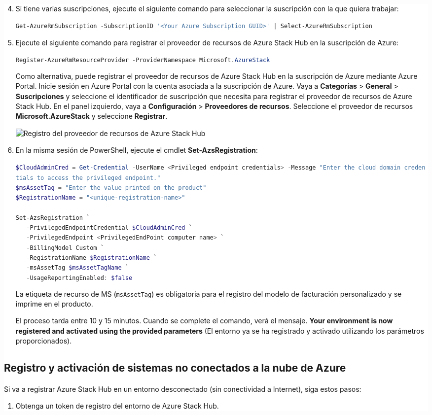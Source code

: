 4. Si tiene varias suscripciones, ejecute el siguiente comando para seleccionar la suscripción con la que quiera trabajar:

   ```powershell  
   Get-AzureRmSubscription -SubscriptionID '<Your Azure Subscription GUID>' | Select-AzureRmSubscription
   ```

5. Ejecute el siguiente comando para registrar el proveedor de recursos de Azure Stack Hub en la suscripción de Azure:

   ```powershell  
   Register-AzureRmResourceProvider -ProviderNamespace Microsoft.AzureStack
   ```

   Como alternativa, puede registrar el proveedor de recursos de Azure Stack Hub en la suscripción de Azure mediante Azure Portal. Inicie sesión en Azure Portal con la cuenta asociada a la suscripción de Azure. Vaya a **Categorías** > **General** > **Suscripciones** y seleccione el identificador de suscripción que necesita para registrar el proveedor de recursos de Azure Stack Hub. En el panel izquierdo, vaya a **Configuración** > **Proveedores de recursos**. Seleccione el proveedor de recursos **Microsoft.AzureStack** y seleccione **Registrar**.

   ![Registro del proveedor de recursos de Azure Stack Hub](./media/registration-tzl/register-azure-resource-provider-portal.png)


6. En la misma sesión de PowerShell, ejecute el cmdlet **Set-AzsRegistration**:

   ```powershell  
   $CloudAdminCred = Get-Credential -UserName <Privileged endpoint credentials> -Message "Enter the cloud domain credentials to access the privileged endpoint."
   $msAssetTag = "Enter the value printed on the product"
   $RegistrationName = "<unique-registration-name>"

   Set-AzsRegistration `
      -PrivilegedEndpointCredential $CloudAdminCred `
      -PrivilegedEndpoint <PrivilegedEndPoint computer name> `
      -BillingModel Custom `
      -RegistrationName $RegistrationName `
      -msAssetTag $msAssetTagName `
      -UsageReportingEnabled: $false
   ```
   La etiqueta de recurso de MS (`msAssetTag`) es obligatoria para el registro del modelo de facturación personalizado y se imprime en el producto.
    
   El proceso tarda entre 10 y 15 minutos. Cuando se complete el comando, verá el mensaje. **Your environment is now registered and activated using the provided parameters** (El entorno ya se ha registrado y activado utilizando los parámetros proporcionados).

## <a name="registration-and-activation-for-systems-not-connected-to-the-azure-cloud"></a>Registro y activación de sistemas no conectados a la nube de Azure 

Si va a registrar Azure Stack Hub en un entorno desconectado (sin conectividad a Internet), siga estos pasos:

1. Obtenga un token de registro del entorno de Azure Stack Hub.
